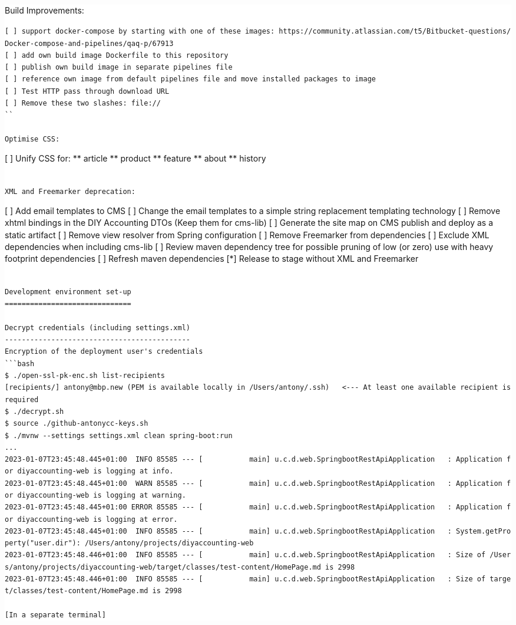 Build Improvements:
```
[ ] support docker-compose by starting with one of these images: https://community.atlassian.com/t5/Bitbucket-questions/Docker-compose-and-pipelines/qaq-p/67913
[ ] add own build image Dockerfile to this repository
[ ] publish own build image in separate pipelines file
[ ] reference own image from default pipelines file and move installed packages to image
[ ] Test HTTP pass through download URL
[ ] Remove these two slashes: file://
``

Optimise CSS:
```
[ ] Unify CSS for:
  ** article
  ** product
  ** feature
  ** about
  ** history
```

XML and Freemarker deprecation:
```
[ ] Add email templates to CMS
[ ] Change the email templates to a simple string replacement templating technology
[ ] Remove xhtml bindings in the DIY Accounting DTOs (Keep them for cms-lib)
[ ] Generate the site map on CMS publish and deploy as a static artifact
[ ] Remove view resolver from  Spring configuration
[ ] Remove Freemarker from dependencies
[ ] Exclude XML dependencies when including cms-lib
[ ] Review maven dependency tree for possible pruning of low (or zero) use with heavy footprint dependencies
[ ] Refresh maven dependencies
[*] Release to stage without XML and Freemarker
```

Development environment set-up
==============================

Decrypt credentials (including settings.xml)
--------------------------------------------
Encryption of the deployment user's credentials
```bash
$ ./open-ssl-pk-enc.sh list-recipients
[recipients/] antony@mbp.new (PEM is available locally in /Users/antony/.ssh)   <--- At least one available recipient is required
$ ./decrypt.sh
$ source ./github-antonycc-keys.sh
$ ./mvnw --settings settings.xml clean spring-boot:run
...
2023-01-07T23:45:48.445+01:00  INFO 85585 --- [           main] u.c.d.web.SpringbootRestApiApplication   : Application for diyaccounting-web is logging at info.
2023-01-07T23:45:48.445+01:00  WARN 85585 --- [           main] u.c.d.web.SpringbootRestApiApplication   : Application for diyaccounting-web is logging at warning.
2023-01-07T23:45:48.445+01:00 ERROR 85585 --- [           main] u.c.d.web.SpringbootRestApiApplication   : Application for diyaccounting-web is logging at error.
2023-01-07T23:45:48.445+01:00  INFO 85585 --- [           main] u.c.d.web.SpringbootRestApiApplication   : System.getProperty("user.dir"): /Users/antony/projects/diyaccounting-web
2023-01-07T23:45:48.446+01:00  INFO 85585 --- [           main] u.c.d.web.SpringbootRestApiApplication   : Size of /Users/antony/projects/diyaccounting-web/target/classes/test-content/HomePage.md is 2998
2023-01-07T23:45:48.446+01:00  INFO 85585 --- [           main] u.c.d.web.SpringbootRestApiApplication   : Size of target/classes/test-content/HomePage.md is 2998

[In a separate terminal]
```